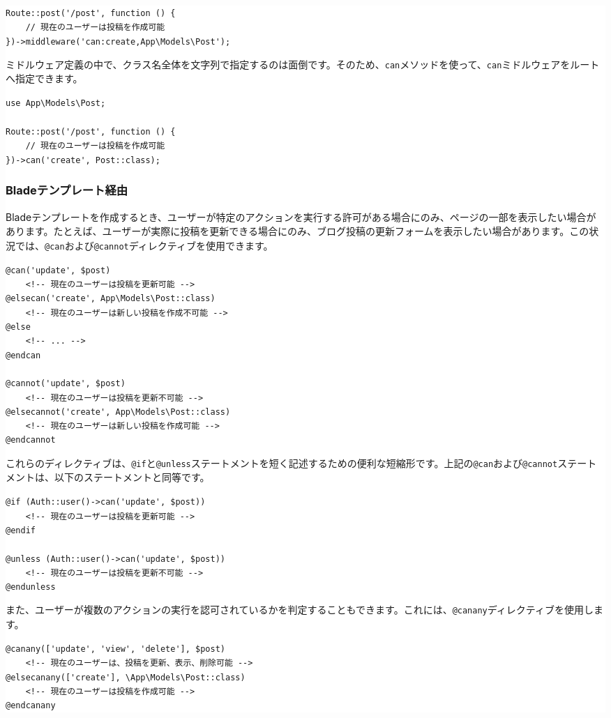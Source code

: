     Route::post('/post', function () {
        // 現在のユーザーは投稿を作成可能
    })->middleware('can:create,App\Models\Post');

ミドルウェア定義の中で、クラス名全体を文字列で指定するのは面倒です。そのため、`can`メソッドを使って、`can`ミドルウェアをルートへ指定できます。

    use App\Models\Post;

    Route::post('/post', function () {
        // 現在のユーザーは投稿を作成可能
    })->can('create', Post::class);

<a name="via-blade-templates"></a>
### Bladeテンプレート経由

Bladeテンプレートを作成するとき、ユーザーが特定のアクションを実行する許可がある場合にのみ、ページの一部を表示したい場合があります。たとえば、ユーザーが実際に投稿を更新できる場合にのみ、ブログ投稿の更新フォームを表示したい場合があります。この状況では、`@can`および`@cannot`ディレクティブを使用できます。

```blade
@can('update', $post)
    <!-- 現在のユーザーは投稿を更新可能 -->
@elsecan('create', App\Models\Post::class)
    <!-- 現在のユーザーは新しい投稿を作成不可能 -->
@else
    <!-- ... -->
@endcan

@cannot('update', $post)
    <!-- 現在のユーザーは投稿を更新不可能 -->
@elsecannot('create', App\Models\Post::class)
    <!-- 現在のユーザーは新しい投稿を作成可能 -->
@endcannot
```

これらのディレクティブは、`@if`と`@unless`ステートメントを短く記述するための便利な短縮形です。上記の`@can`および`@cannot`ステートメントは、以下のステートメントと同等です。

```blade
@if (Auth::user()->can('update', $post))
    <!-- 現在のユーザーは投稿を更新可能 -->
@endif

@unless (Auth::user()->can('update', $post))
    <!-- 現在のユーザーは投稿を更新不可能 -->
@endunless
```

また、ユーザーが複数のアクションの実行を認可されているかを判定することもできます。これには、`@canany`ディレクティブを使用します。

```blade
@canany(['update', 'view', 'delete'], $post)
    <!-- 現在のユーザーは、投稿を更新、表示、削除可能 -->
@elsecanany(['create'], \App\Models\Post::class)
    <!-- 現在のユーザーは投稿を作成可能 -->
@endcanany
```
